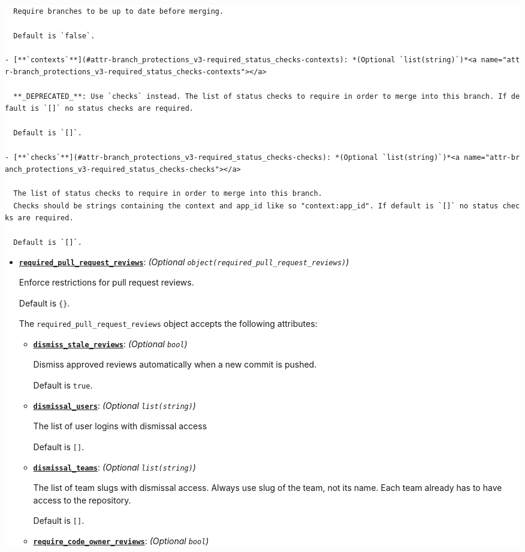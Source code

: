       Require branches to be up to date before merging.

      Default is `false`.

    - [**`contexts`**](#attr-branch_protections_v3-required_status_checks-contexts): *(Optional `list(string)`)*<a name="attr-branch_protections_v3-required_status_checks-contexts"></a>

      **_DEPRECATED_**: Use `checks` instead. The list of status checks to require in order to merge into this branch. If default is `[]` no status checks are required.

      Default is `[]`.

    - [**`checks`**](#attr-branch_protections_v3-required_status_checks-checks): *(Optional `list(string)`)*<a name="attr-branch_protections_v3-required_status_checks-checks"></a>

      The list of status checks to require in order to merge into this branch.
      Checks should be strings containing the context and app_id like so "context:app_id". If default is `[]` no status checks are required.

      Default is `[]`.

  - [**`required_pull_request_reviews`**](#attr-branch_protections_v3-required_pull_request_reviews): *(Optional `object(required_pull_request_reviews)`)*<a name="attr-branch_protections_v3-required_pull_request_reviews"></a>

    Enforce restrictions for pull request reviews.

    Default is `{}`.

    The `required_pull_request_reviews` object accepts the following attributes:

    - [**`dismiss_stale_reviews`**](#attr-branch_protections_v3-required_pull_request_reviews-dismiss_stale_reviews): *(Optional `bool`)*<a name="attr-branch_protections_v3-required_pull_request_reviews-dismiss_stale_reviews"></a>

      Dismiss approved reviews automatically when a new commit is pushed.

      Default is `true`.

    - [**`dismissal_users`**](#attr-branch_protections_v3-required_pull_request_reviews-dismissal_users): *(Optional `list(string)`)*<a name="attr-branch_protections_v3-required_pull_request_reviews-dismissal_users"></a>

      The list of user logins with dismissal access

      Default is `[]`.

    - [**`dismissal_teams`**](#attr-branch_protections_v3-required_pull_request_reviews-dismissal_teams): *(Optional `list(string)`)*<a name="attr-branch_protections_v3-required_pull_request_reviews-dismissal_teams"></a>

      The list of team slugs with dismissal access.
      Always use slug of the team, not its name.
      Each team already has to have access to the repository.

      Default is `[]`.

    - [**`require_code_owner_reviews`**](#attr-branch_protections_v3-required_pull_request_reviews-require_code_owner_reviews): *(Optional `bool`)*<a name="attr-branch_protections_v3-required_pull_request_reviews-require_code_owner_reviews"></a>
